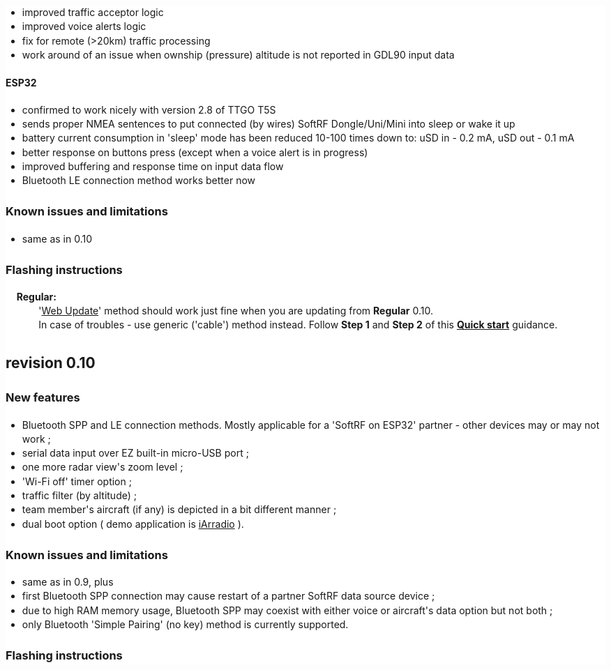 - improved traffic acceptor logic
- improved voice alerts logic
- fix for remote (>20km) traffic processing
- work around of an issue when ownship (pressure) altitude is not reported in GDL90 input data

#### ESP32

- confirmed to work nicely with version 2.8 of TTGO T5S
- sends proper NMEA sentences to put connected (by wires) SoftRF Dongle/Uni/Mini into sleep or wake it up
- battery current consumption in 'sleep' mode has been reduced 10-100 times down to: uSD in - 0.2 mA, uSD out - 0.1 mA
- better response on buttons press (except when a voice alert is in progress)
- improved buffering and response time on input data flow
- Bluetooth LE connection method works better now

### Known issues and limitations

- same as in 0.10

### Flashing instructions

&nbsp;&nbsp;&nbsp;&nbsp;**Regular:**<br>
&nbsp;&nbsp;&nbsp;&nbsp;&nbsp;&nbsp;&nbsp;&nbsp;&nbsp;&nbsp;&nbsp;&nbsp;'[Web Update](https://github.com/lyusupov/SoftRF/wiki/Firmware-update-%28Web-method%29#esp32)' method should work just fine when you are updating from **Regular** 0.10.<br>
&nbsp;&nbsp;&nbsp;&nbsp;&nbsp;&nbsp;&nbsp;&nbsp;&nbsp;&nbsp;&nbsp;&nbsp;In case of troubles - use generic ('cable') method instead. Follow **Step 1** and **Step 2** of this [**Quick start**](https://github.com/lyusupov/SoftRF/wiki/SkyView.-Quick-start) guidance.

## revision 0.10

### New features

- Bluetooth SPP and LE connection methods. Mostly applicable for a 'SoftRF on ESP32' partner - other devices may or may not work ;
- serial data input over EZ built-in micro-USB port ;
- one more radar view's zoom level ;
- 'Wi-Fi off' timer option ;
- traffic filter (by altitude) ;
- team member's aircraft (if any) is depicted in a bit different manner ;
- dual boot option ( demo application is [iArradio](https://github.com/TioRuben/iArradio) ).

### Known issues and limitations

- same as in 0.9, plus
- first Bluetooth SPP connection may cause restart of a partner SoftRF data source device ;
- due to high RAM memory usage, Bluetooth SPP may coexist with either voice or aircraft's data option but not both ;
- only Bluetooth 'Simple Pairing' (no key) method is currently supported.

### Flashing instructions
